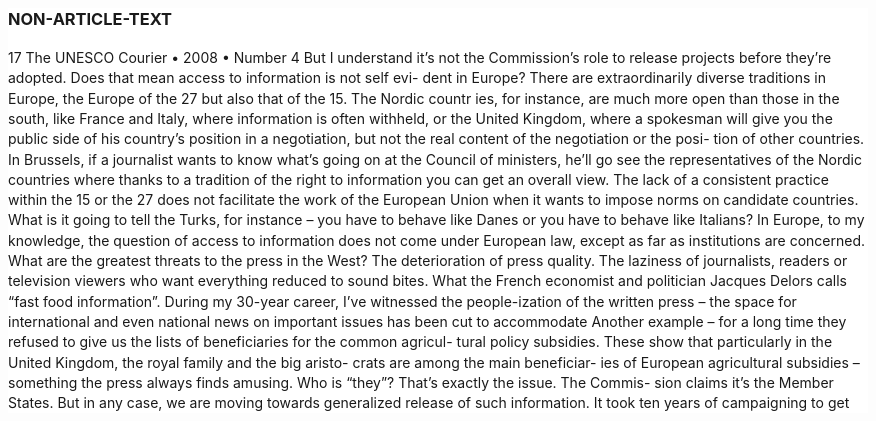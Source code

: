 ### NON-ARTICLE-TEXT

17 The UNESCO Courier • 2008 • Number 4
But I understand it’s not 
the Commission’s role to 
release projects before 
they’re adopted. 
Does that mean access to 
information is not self evi-
dent in Europe? 
There are extraordinarily 
diverse traditions in Europe, 
the Europe of the 27 but 
also that of the 15. The 
Nordic countr ies, for 
instance, are much more 
open than those in the 
south, like France and Italy, 
where information is often withheld, or the United 
Kingdom, where a spokesman will give you the public 
side of his country’s position in a negotiation, but 
not the real content of the negotiation or the posi-
tion of other countries. 
In Brussels, if a journalist wants to know what’s 
going on at the Council of ministers, he’ll go see the 
representatives of the Nordic countries where thanks 
to a tradition of the right to information you can get 
an overall view. 
The lack of a consistent practice within the 15 or 
the 27 does not facilitate the work of the European 
Union when it wants to impose norms on candidate 
countries. What is it going to tell the Turks, for 
instance – you have to behave like Danes or you 
have to behave like Italians? 
In Europe, to my knowledge, the question of access 
to information does not come under European law, 
except as far as institutions are concerned.
What are the greatest threats to the press in the 
West?
The deterioration of press quality. The laziness of 
journalists, readers or television viewers who want 
everything reduced to sound bites. What the French 
economist and politician Jacques Delors calls “fast 
food information”. During my 30-year career, I’ve 
witnessed the people-ization of the written press – 
the space for international and even national news 
on important issues has been cut to accommodate 
Another example – for a long time 
they refused to give us the lists of 
beneficiaries for the common agricul-
tural policy subsidies. These show that 
particularly in the United Kingdom, 
the royal family and the big aristo-
crats are among the main beneficiar-
ies of European agricultural subsidies 
– something the press always finds 
amusing. 
Who is “they”? 
That’s exactly the issue. The Commis-
sion claims it’s the Member States. 
But in any case, we are moving 
towards generalized release of such 
information. It took ten years of campaigning to get 